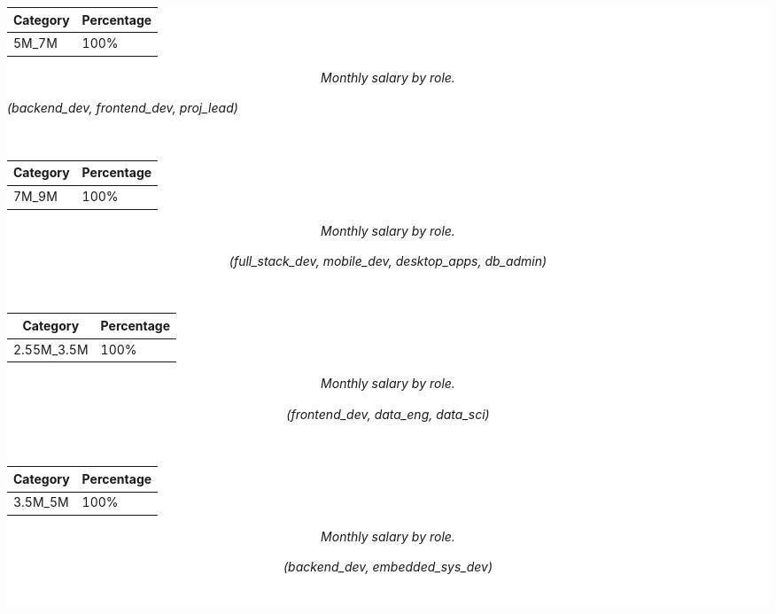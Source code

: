 | Category | Percentage |
| -------- | ---------- |
| 5M_7M    | 100%       |

<p class='table_title' style="text-align: center;"><em>Monthly salary by role. 
 <p class="table_subtitle">(backend_dev, frontend_dev, proj_lead)<p></em></p>
  <br/>
  </div>
</center>

<center>
    <div class='stats_table'>
  <a id="monthly_salary_by_role_table_3DtaU"></a>

| Category | Percentage |
| -------- | ---------- |
| 7M_9M    | 100%       |

<p class='table_title' style="text-align: center;"><em>Monthly salary by role. 
<p class="table_subtitle">(full_stack_dev, mobile_dev, desktop_apps, db_admin)<p></em></p>
  <br/>
  </div>
</center>

<center>
     <div class='stats_table'>
 <a id="monthly_salary_by_role_table_PxgcK"></a>

| Category   | Percentage |
| ---------- | ---------- |
| 2.55M_3.5M | 100%       |

<p class='table_title' style="text-align: center;"><em>Monthly salary by role. 
<p class="table_subtitle">(frontend_dev, data_eng, data_sci)<p></em></p>
   <br/>
   </div>
</center>

<center>
     <div class='stats_table'>
  <a id="monthly_salary_by_role_table_NwMb9"></a>

| Category | Percentage |
| -------- | ---------- |
| 3.5M_5M  | 100%       |

<p class='table_title' style="text-align: center;"><em>Monthly salary by role. 
<p class="table_subtitle">(backend_dev, embedded_sys_dev)<p></em></p>
  <br/>
  </div>
</center>

<center>
    <div class='stats_table'>
 <a id="monthly_salary_by_role_table_7O67m"></a>
